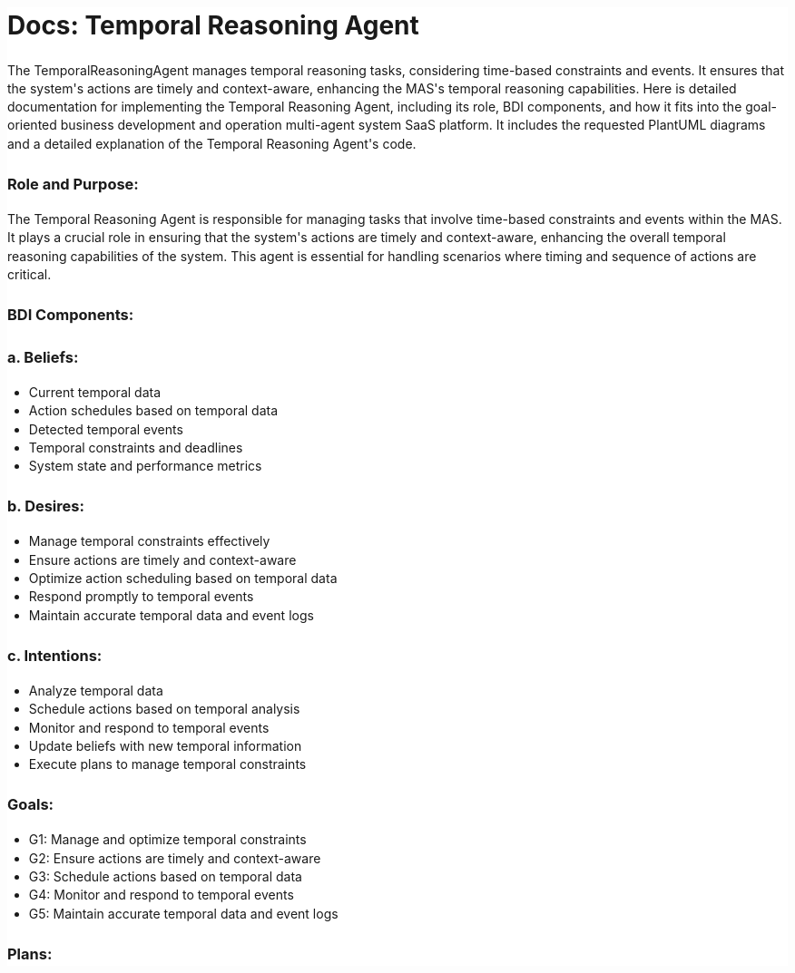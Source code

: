 # Docs: Temporal Reasoning Agent

The TemporalReasoningAgent manages temporal reasoning tasks, considering time-based constraints and events. It ensures that the system's actions are timely and context-aware, enhancing the MAS's temporal reasoning capabilities. Here is detailed documentation for implementing the Temporal Reasoning Agent, including its role, BDI components, and how it fits into the goal-oriented business development and operation multi-agent system SaaS platform. It includes the requested PlantUML diagrams and a detailed explanation of the Temporal Reasoning Agent's code.

### Role and Purpose:

The Temporal Reasoning Agent is responsible for managing tasks that involve time-based constraints and events within the MAS. It plays a crucial role in ensuring that the system's actions are timely and context-aware, enhancing the overall temporal reasoning capabilities of the system. This agent is essential for handling scenarios where timing and sequence of actions are critical.

### BDI Components:

### a. Beliefs:

- Current temporal data
- Action schedules based on temporal data
- Detected temporal events
- Temporal constraints and deadlines
- System state and performance metrics

### b. Desires:

- Manage temporal constraints effectively
- Ensure actions are timely and context-aware
- Optimize action scheduling based on temporal data
- Respond promptly to temporal events
- Maintain accurate temporal data and event logs

### c. Intentions:

- Analyze temporal data
- Schedule actions based on temporal analysis
- Monitor and respond to temporal events
- Update beliefs with new temporal information
- Execute plans to manage temporal constraints

### Goals:

- G1: Manage and optimize temporal constraints
- G2: Ensure actions are timely and context-aware
- G3: Schedule actions based on temporal data
- G4: Monitor and respond to temporal events
- G5: Maintain accurate temporal data and event logs

### Plans:
